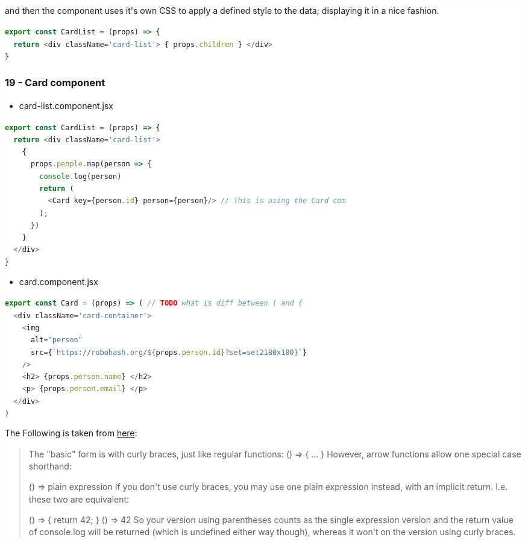and then the component uses it's own CSS to apply a defined style to the data; displaying it in a nice fashion.

``` JavaScript
export const CardList = (props) => {
  return <div className='card-list'> { props.children } </div>
}
```

### 19 - Card component

- card-list.component.jsx

``` JavaScript
export const CardList = (props) => {
  return <div className='card-list'>
    {
      props.people.map(person => {
        console.log(person)
        return (
          <Card key={person.id} person={person}/> // This is using the Card com
        );
      })
    }
  </div>
}

```

- card.component.jsx

``` JavaScript
export const Card = (props) => ( // TODO what is diff between ( and {
  <div className='card-container'>
    <img
      alt="person"
      src={`https://robohash.org/${props.person.id}?set=set2180x180}`}
    />
    <h2> {props.person.name} </h2>
    <p> {props.person.email} </p>
  </div>
)
```

The Following is taken from [here](https://stackoverflow.com/questions/49895339/difference-between-arrow-functions-with-parentheses-or-brackets):
> The "basic" form is with curly braces, just like regular functions:
>() => {
>...
>}
>However, arrow functions allow one special case shorthand:
>
>() => plain expression
>If you don't use curly braces, you may use one plain expression instead, with an implicit return. I.e. these two are equivalent:
>
>() => { return 42; }
>() => 42
>So your version using parentheses counts as the single expression version and the return value of console.log will be returned (which is undefined either way though), whereas it won't on the version using curly braces.
